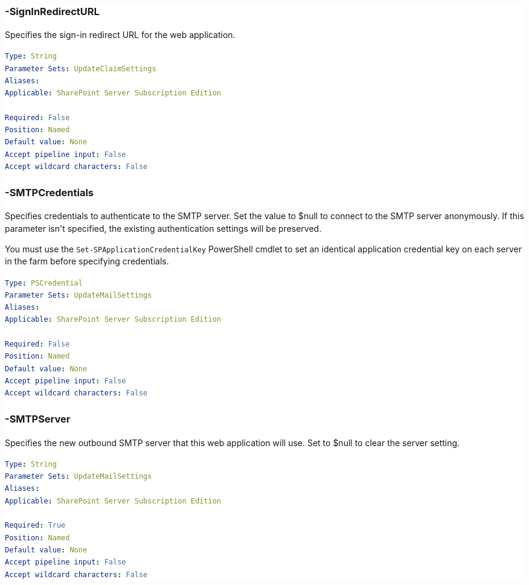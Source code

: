 ### -SignInRedirectURL
Specifies the sign-in redirect URL for the web application.

```yaml
Type: String
Parameter Sets: UpdateClaimSettings
Aliases:
Applicable: SharePoint Server Subscription Edition

Required: False
Position: Named
Default value: None
Accept pipeline input: False
Accept wildcard characters: False
```

### -SMTPCredentials
Specifies credentials to authenticate to the SMTP server.
Set the value to $null to connect to the SMTP server anonymously.
If this parameter isn't specified, the existing authentication settings will be preserved.

You must use the `Set-SPApplicationCredentialKey` PowerShell cmdlet to set an identical application credential key on each server in the farm before specifying credentials.

```yaml
Type: PSCredential
Parameter Sets: UpdateMailSettings
Aliases:
Applicable: SharePoint Server Subscription Edition

Required: False
Position: Named
Default value: None
Accept pipeline input: False
Accept wildcard characters: False
```

### -SMTPServer
Specifies the new outbound SMTP server that this web application will use.
Set to $null to clear the server setting.

```yaml
Type: String
Parameter Sets: UpdateMailSettings
Aliases: 
Applicable: SharePoint Server Subscription Edition

Required: True
Position: Named
Default value: None
Accept pipeline input: False
Accept wildcard characters: False
```
